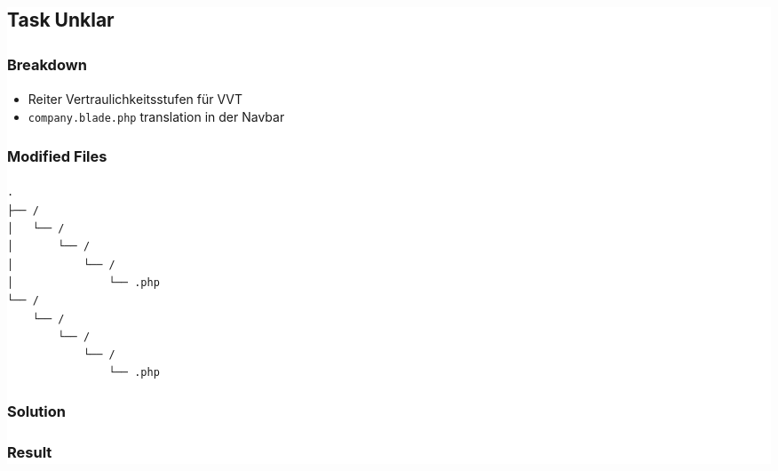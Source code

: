 ## Task Unklar

### Breakdown

- Reiter Vertraulichkeitsstufen für VVT
- `company.blade.php` translation in der Navbar

### Modified Files

```
.
├── /
│   └── /                  
│       └── /
│           └── /
│               └── .php  
└── /
    └── /                  
        └── /
            └── /
                └── .php  
```

### Solution

### Result